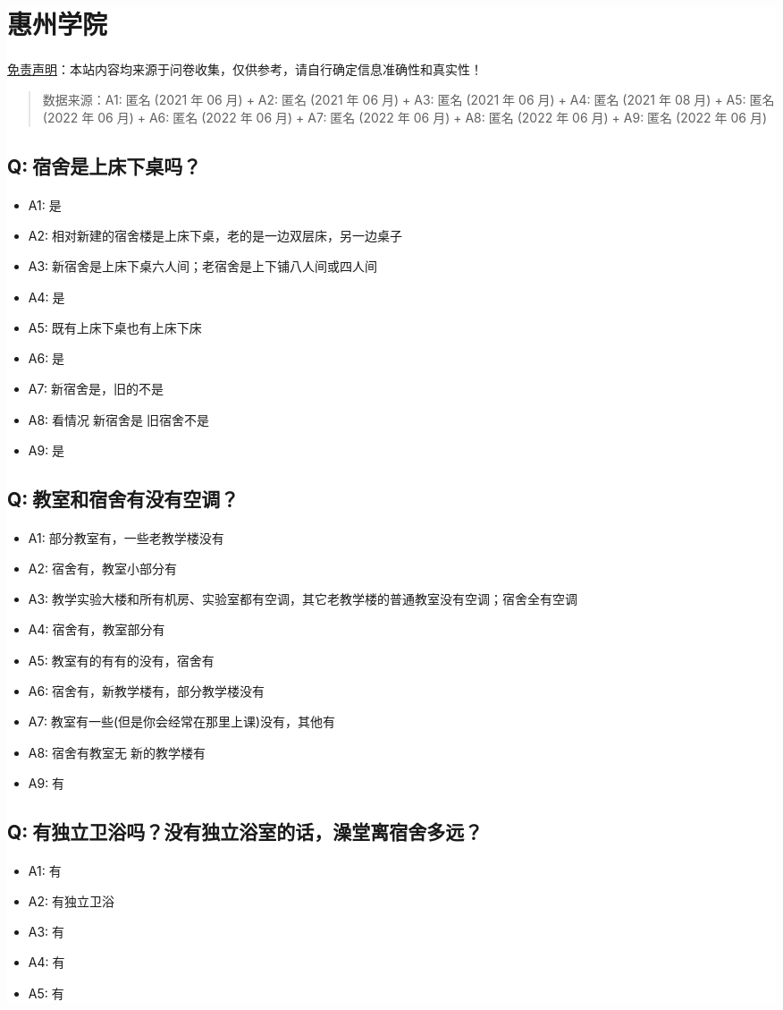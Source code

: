 # 惠州学院

[免责声明](https://colleges.chat/#_3)：本站内容均来源于问卷收集，仅供参考，请自行确定信息准确性和真实性！

> 数据来源：A1: 匿名 (2021 年 06 月) + A2: 匿名 (2021 年 06 月) + A3: 匿名 (2021 年 06 月) + A4: 匿名 (2021 年 08 月) + A5: 匿名 (2022 年 06 月) + A6: 匿名 (2022 年 06 月) + A7: 匿名 (2022 年 06 月) + A8: 匿名 (2022 年 06 月) + A9: 匿名 (2022 年 06 月)

## Q: 宿舍是上床下桌吗？

- A1: 是

- A2: 相对新建的宿舍楼是上床下桌，老的是一边双层床，另一边桌子

- A3: 新宿舍是上床下桌六人间；老宿舍是上下铺八人间或四人间

- A4: 是

- A5: 既有上床下桌也有上床下床

- A6: 是

- A7: 新宿舍是，旧的不是

- A8: 看情况 新宿舍是 旧宿舍不是

- A9: 是

## Q: 教室和宿舍有没有空调？

- A1: 部分教室有，一些老教学楼没有

- A2: 宿舍有，教室小部分有

- A3: 教学实验大楼和所有机房、实验室都有空调，其它老教学楼的普通教室没有空调；宿舍全有空调

- A4: 宿舍有，教室部分有

- A5: 教室有的有有的没有，宿舍有

- A6: 宿舍有，新教学楼有，部分教学楼没有

- A7: 教室有一些(但是你会经常在那里上课)没有，其他有

- A8: 宿舍有教室无 新的教学楼有

- A9: 有

## Q: 有独立卫浴吗？没有独立浴室的话，澡堂离宿舍多远？

- A1: 有

- A2: 有独立卫浴

- A3: 有

- A4: 有

- A5: 有
